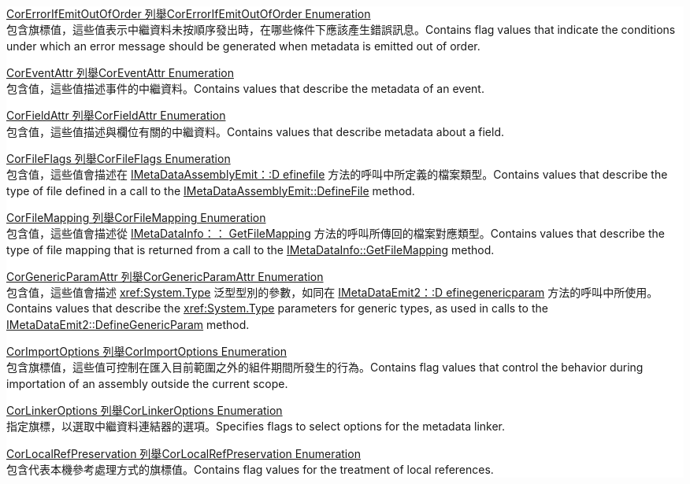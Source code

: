  [<span data-ttu-id="0484a-131">CorErrorIfEmitOutOfOrder 列舉</span><span class="sxs-lookup"><span data-stu-id="0484a-131">CorErrorIfEmitOutOfOrder Enumeration</span></span>](corerrorifemitoutoforder-enumeration.md)  
 <span data-ttu-id="0484a-132">包含旗標值，這些值表示中繼資料未按順序發出時，在哪些條件下應該產生錯誤訊息。</span><span class="sxs-lookup"><span data-stu-id="0484a-132">Contains flag values that indicate the conditions under which an error message should be generated when metadata is emitted out of order.</span></span>  
  
 [<span data-ttu-id="0484a-133">CorEventAttr 列舉</span><span class="sxs-lookup"><span data-stu-id="0484a-133">CorEventAttr Enumeration</span></span>](coreventattr-enumeration.md)  
 <span data-ttu-id="0484a-134">包含值，這些值描述事件的中繼資料。</span><span class="sxs-lookup"><span data-stu-id="0484a-134">Contains values that describe the metadata of an event.</span></span>  
  
 [<span data-ttu-id="0484a-135">CorFieldAttr 列舉</span><span class="sxs-lookup"><span data-stu-id="0484a-135">CorFieldAttr Enumeration</span></span>](corfieldattr-enumeration.md)  
 <span data-ttu-id="0484a-136">包含值，這些值描述與欄位有關的中繼資料。</span><span class="sxs-lookup"><span data-stu-id="0484a-136">Contains values that describe metadata about a field.</span></span>  
  
 [<span data-ttu-id="0484a-137">CorFileFlags 列舉</span><span class="sxs-lookup"><span data-stu-id="0484a-137">CorFileFlags Enumeration</span></span>](corfileflags-enumeration.md)  
 <span data-ttu-id="0484a-138">包含值，這些值會描述在 [IMetaDataAssemblyEmit：:D efinefile](imetadataassemblyemit-definefile-method.md) 方法的呼叫中所定義的檔案類型。</span><span class="sxs-lookup"><span data-stu-id="0484a-138">Contains values that describe the type of file defined in a call to the [IMetaDataAssemblyEmit::DefineFile](imetadataassemblyemit-definefile-method.md) method.</span></span>  
  
 [<span data-ttu-id="0484a-139">CorFileMapping 列舉</span><span class="sxs-lookup"><span data-stu-id="0484a-139">CorFileMapping Enumeration</span></span>](corfilemapping-enumeration.md)  
 <span data-ttu-id="0484a-140">包含值，這些值會描述從 [IMetaDataInfo：： GetFileMapping](imetadatainfo-getfilemapping-method.md) 方法的呼叫所傳回的檔案對應類型。</span><span class="sxs-lookup"><span data-stu-id="0484a-140">Contains values that describe the type of file mapping that is returned from a call to the [IMetaDataInfo::GetFileMapping](imetadatainfo-getfilemapping-method.md) method.</span></span>  
  
 [<span data-ttu-id="0484a-141">CorGenericParamAttr 列舉</span><span class="sxs-lookup"><span data-stu-id="0484a-141">CorGenericParamAttr Enumeration</span></span>](corgenericparamattr-enumeration.md)  
 <span data-ttu-id="0484a-142">包含值，這些值會描述 <xref:System.Type> 泛型型別的參數，如同在 [IMetaDataEmit2：:D efinegenericparam](imetadataemit2-definegenericparam-method.md) 方法的呼叫中所使用。</span><span class="sxs-lookup"><span data-stu-id="0484a-142">Contains values that describe the <xref:System.Type> parameters for generic types, as used in calls to the [IMetaDataEmit2::DefineGenericParam](imetadataemit2-definegenericparam-method.md) method.</span></span>  
  
 [<span data-ttu-id="0484a-143">CorImportOptions 列舉</span><span class="sxs-lookup"><span data-stu-id="0484a-143">CorImportOptions Enumeration</span></span>](corimportoptions-enumeration.md)  
 <span data-ttu-id="0484a-144">包含旗標值，這些值可控制在匯入目前範圍之外的組件期間所發生的行為。</span><span class="sxs-lookup"><span data-stu-id="0484a-144">Contains flag values that control the behavior during importation of an assembly outside the current scope.</span></span>  
  
 [<span data-ttu-id="0484a-145">CorLinkerOptions 列舉</span><span class="sxs-lookup"><span data-stu-id="0484a-145">CorLinkerOptions Enumeration</span></span>](corlinkeroptions-enumeration.md)  
 <span data-ttu-id="0484a-146">指定旗標，以選取中繼資料連結器的選項。</span><span class="sxs-lookup"><span data-stu-id="0484a-146">Specifies flags to select options for the metadata linker.</span></span>  
  
 [<span data-ttu-id="0484a-147">CorLocalRefPreservation 列舉</span><span class="sxs-lookup"><span data-stu-id="0484a-147">CorLocalRefPreservation Enumeration</span></span>](corlocalrefpreservation-enumeration.md)  
 <span data-ttu-id="0484a-148">包含代表本機參考處理方式的旗標值。</span><span class="sxs-lookup"><span data-stu-id="0484a-148">Contains flag values for the treatment of local references.</span></span>  
  